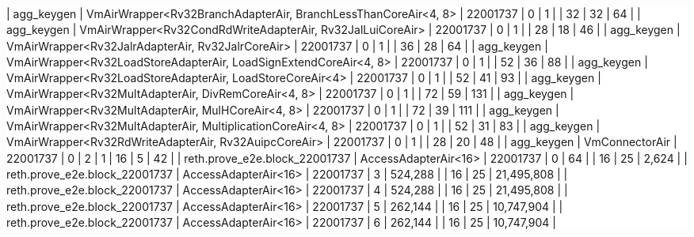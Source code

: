 | agg_keygen | VmAirWrapper<Rv32BranchAdapterAir, BranchLessThanCoreAir<4, 8> | 22001737 | 0 | 1 |  | 32 | 32 | 64 | 
| agg_keygen | VmAirWrapper<Rv32CondRdWriteAdapterAir, Rv32JalLuiCoreAir> | 22001737 | 0 | 1 |  | 28 | 18 | 46 | 
| agg_keygen | VmAirWrapper<Rv32JalrAdapterAir, Rv32JalrCoreAir> | 22001737 | 0 | 1 |  | 36 | 28 | 64 | 
| agg_keygen | VmAirWrapper<Rv32LoadStoreAdapterAir, LoadSignExtendCoreAir<4, 8> | 22001737 | 0 | 1 |  | 52 | 36 | 88 | 
| agg_keygen | VmAirWrapper<Rv32LoadStoreAdapterAir, LoadStoreCoreAir<4> | 22001737 | 0 | 1 |  | 52 | 41 | 93 | 
| agg_keygen | VmAirWrapper<Rv32MultAdapterAir, DivRemCoreAir<4, 8> | 22001737 | 0 | 1 |  | 72 | 59 | 131 | 
| agg_keygen | VmAirWrapper<Rv32MultAdapterAir, MulHCoreAir<4, 8> | 22001737 | 0 | 1 |  | 72 | 39 | 111 | 
| agg_keygen | VmAirWrapper<Rv32MultAdapterAir, MultiplicationCoreAir<4, 8> | 22001737 | 0 | 1 |  | 52 | 31 | 83 | 
| agg_keygen | VmAirWrapper<Rv32RdWriteAdapterAir, Rv32AuipcCoreAir> | 22001737 | 0 | 1 |  | 28 | 20 | 48 | 
| agg_keygen | VmConnectorAir | 22001737 | 0 | 2 | 1 | 16 | 5 | 42 | 
| reth.prove_e2e.block_22001737 | AccessAdapterAir<16> | 22001737 | 0 | 64 |  | 16 | 25 | 2,624 | 
| reth.prove_e2e.block_22001737 | AccessAdapterAir<16> | 22001737 | 3 | 524,288 |  | 16 | 25 | 21,495,808 | 
| reth.prove_e2e.block_22001737 | AccessAdapterAir<16> | 22001737 | 4 | 524,288 |  | 16 | 25 | 21,495,808 | 
| reth.prove_e2e.block_22001737 | AccessAdapterAir<16> | 22001737 | 5 | 262,144 |  | 16 | 25 | 10,747,904 | 
| reth.prove_e2e.block_22001737 | AccessAdapterAir<16> | 22001737 | 6 | 262,144 |  | 16 | 25 | 10,747,904 | 
